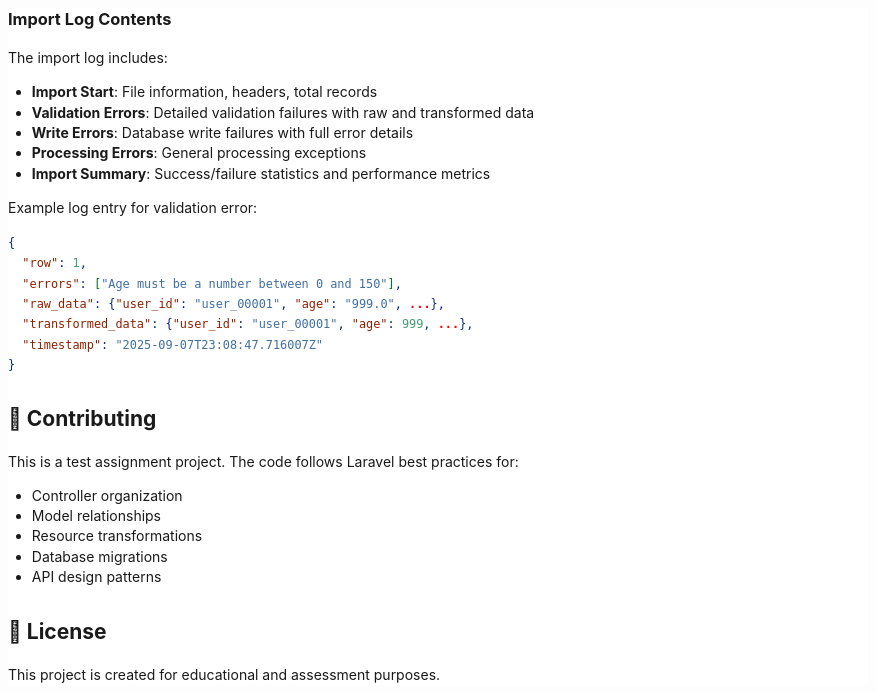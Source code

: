 ### Import Log Contents

The import log includes:

- **Import Start**: File information, headers, total records
- **Validation Errors**: Detailed validation failures with raw and transformed data
- **Write Errors**: Database write failures with full error details
- **Processing Errors**: General processing exceptions
- **Import Summary**: Success/failure statistics and performance metrics

Example log entry for validation error:
```json
{
  "row": 1,
  "errors": ["Age must be a number between 0 and 150"],
  "raw_data": {"user_id": "user_00001", "age": "999.0", ...},
  "transformed_data": {"user_id": "user_00001", "age": 999, ...},
  "timestamp": "2025-09-07T23:08:47.716007Z"
}
```

## 🤝 Contributing

This is a test assignment project. The code follows Laravel best practices for:
- Controller organization
- Model relationships
- Resource transformations
- Database migrations
- API design patterns

## 📄 License

This project is created for educational and assessment purposes.
